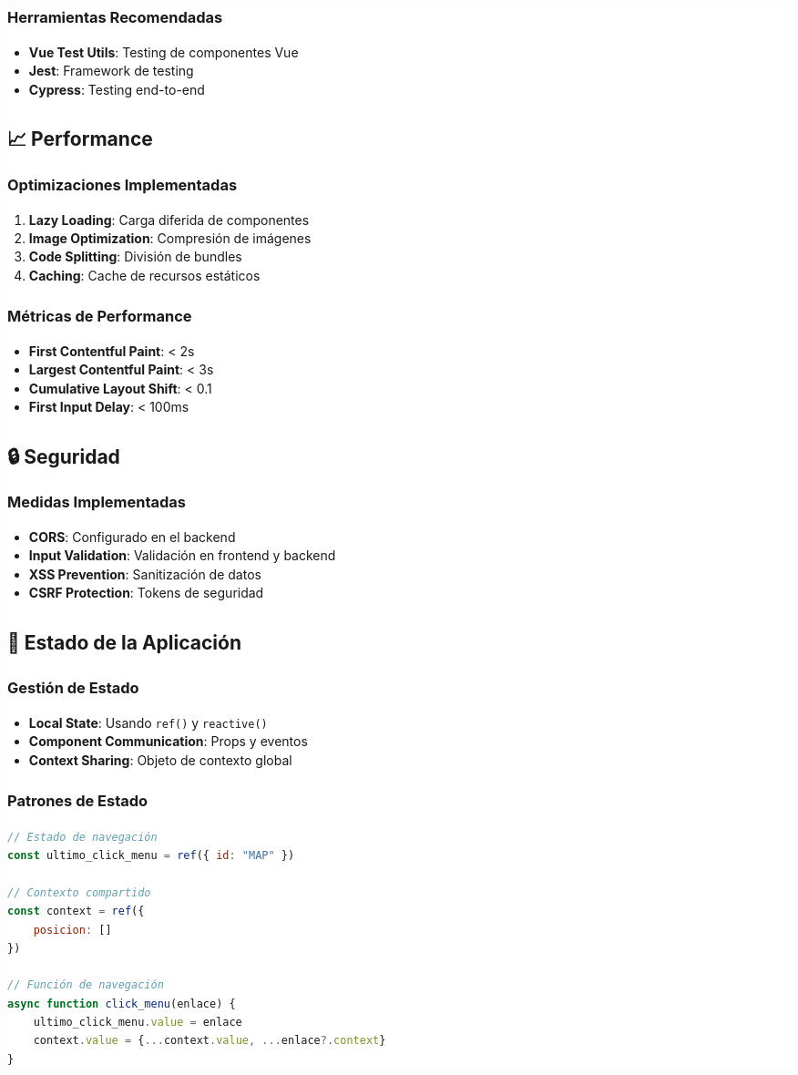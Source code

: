 ### Herramientas Recomendadas
- **Vue Test Utils**: Testing de componentes Vue
- **Jest**: Framework de testing
- **Cypress**: Testing end-to-end

## 📈 Performance

### Optimizaciones Implementadas
1. **Lazy Loading**: Carga diferida de componentes
2. **Image Optimization**: Compresión de imágenes
3. **Code Splitting**: División de bundles
4. **Caching**: Cache de recursos estáticos

### Métricas de Performance
- **First Contentful Paint**: < 2s
- **Largest Contentful Paint**: < 3s
- **Cumulative Layout Shift**: < 0.1
- **First Input Delay**: < 100ms

## 🔒 Seguridad

### Medidas Implementadas
- **CORS**: Configurado en el backend
- **Input Validation**: Validación en frontend y backend
- **XSS Prevention**: Sanitización de datos
- **CSRF Protection**: Tokens de seguridad

## 🔄 Estado de la Aplicación

### Gestión de Estado
- **Local State**: Usando `ref()` y `reactive()`
- **Component Communication**: Props y eventos
- **Context Sharing**: Objeto de contexto global

### Patrones de Estado
```javascript
// Estado de navegación
const ultimo_click_menu = ref({ id: "MAP" })

// Contexto compartido
const context = ref({
    posicion: []
})

// Función de navegación
async function click_menu(enlace) {
    ultimo_click_menu.value = enlace
    context.value = {...context.value, ...enlace?.context}
}
```
